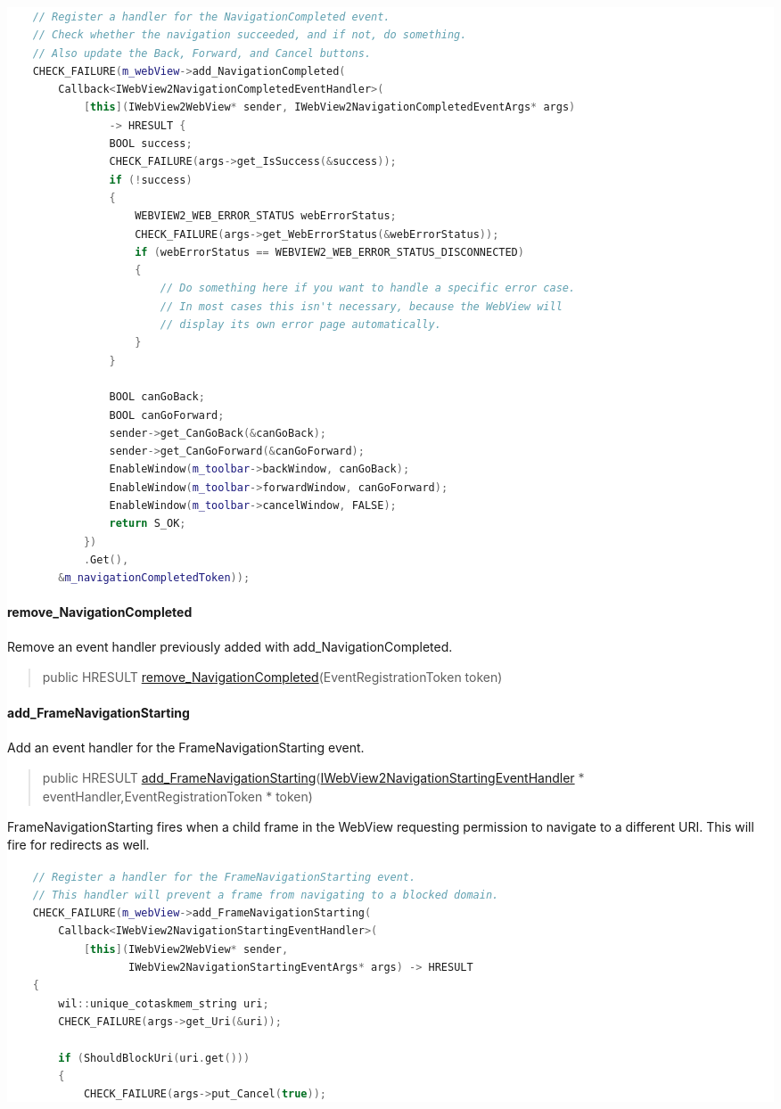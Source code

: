 ```cpp
    // Register a handler for the NavigationCompleted event.
    // Check whether the navigation succeeded, and if not, do something.
    // Also update the Back, Forward, and Cancel buttons.
    CHECK_FAILURE(m_webView->add_NavigationCompleted(
        Callback<IWebView2NavigationCompletedEventHandler>(
            [this](IWebView2WebView* sender, IWebView2NavigationCompletedEventArgs* args)
                -> HRESULT {
                BOOL success;
                CHECK_FAILURE(args->get_IsSuccess(&success));
                if (!success)
                {
                    WEBVIEW2_WEB_ERROR_STATUS webErrorStatus;
                    CHECK_FAILURE(args->get_WebErrorStatus(&webErrorStatus));
                    if (webErrorStatus == WEBVIEW2_WEB_ERROR_STATUS_DISCONNECTED)
                    {
                        // Do something here if you want to handle a specific error case.
                        // In most cases this isn't necessary, because the WebView will
                        // display its own error page automatically.
                    }
                }

                BOOL canGoBack;
                BOOL canGoForward;
                sender->get_CanGoBack(&canGoBack);
                sender->get_CanGoForward(&canGoForward);
                EnableWindow(m_toolbar->backWindow, canGoBack);
                EnableWindow(m_toolbar->forwardWindow, canGoForward);
                EnableWindow(m_toolbar->cancelWindow, FALSE);
                return S_OK;
            })
            .Get(),
        &m_navigationCompletedToken));
```

#### remove_NavigationCompleted 

Remove an event handler previously added with add_NavigationCompleted.

> public HRESULT [remove_NavigationCompleted](#remove_navigationcompleted)(EventRegistrationToken token)

#### add_FrameNavigationStarting 

Add an event handler for the FrameNavigationStarting event.

> public HRESULT [add_FrameNavigationStarting](#add_framenavigationstarting)([IWebView2NavigationStartingEventHandler](IWebView2NavigationStartingEventHandler.md) * eventHandler,EventRegistrationToken * token)

FrameNavigationStarting fires when a child frame in the WebView requesting permission to navigate to a different URI. This will fire for redirects as well.

```cpp
    // Register a handler for the FrameNavigationStarting event.
    // This handler will prevent a frame from navigating to a blocked domain.
    CHECK_FAILURE(m_webView->add_FrameNavigationStarting(
        Callback<IWebView2NavigationStartingEventHandler>(
            [this](IWebView2WebView* sender,
                   IWebView2NavigationStartingEventArgs* args) -> HRESULT
    {
        wil::unique_cotaskmem_string uri;
        CHECK_FAILURE(args->get_Uri(&uri));

        if (ShouldBlockUri(uri.get()))
        {
            CHECK_FAILURE(args->put_Cancel(true));
```